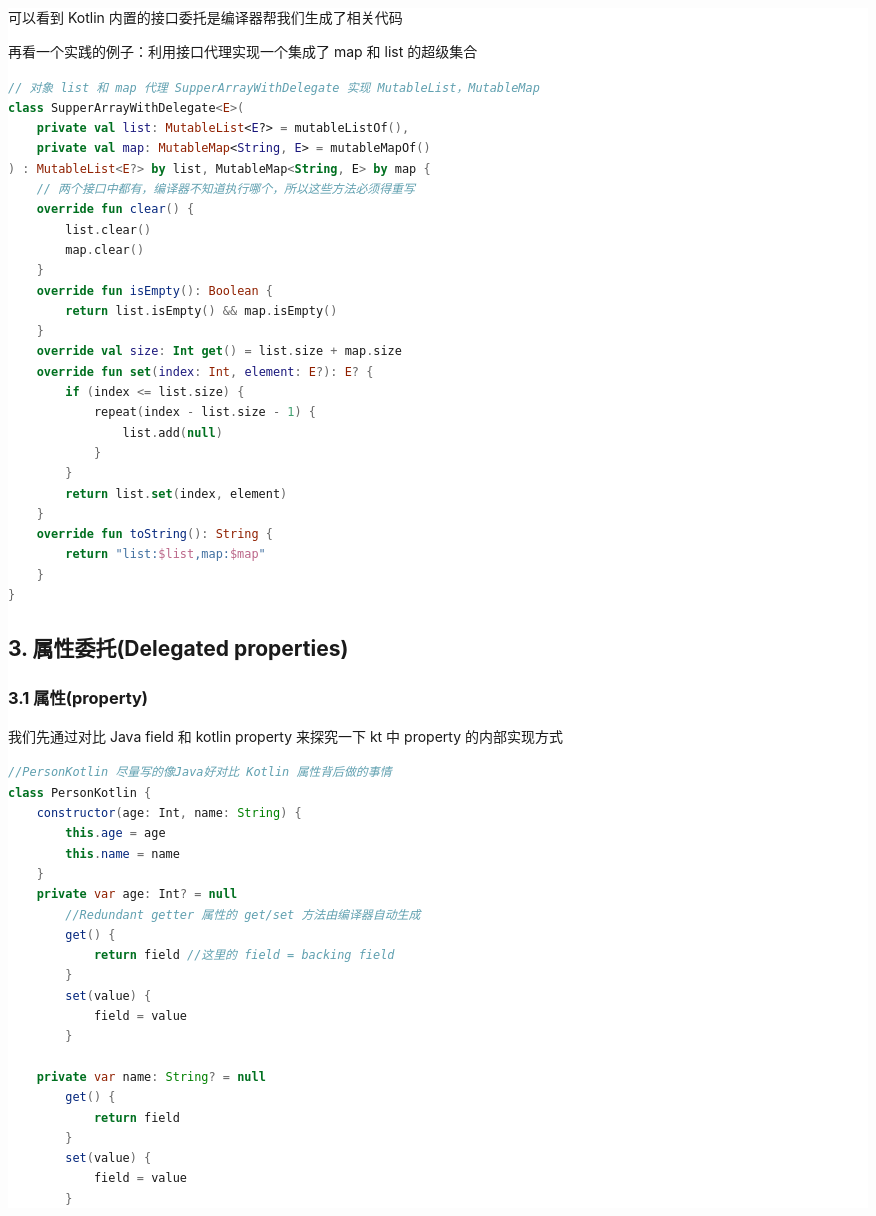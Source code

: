
可以看到 Kotlin 内置的接口委托是编译器帮我们生成了相关代码

再看一个实践的例子：利用接口代理实现一个集成了 map 和 list 的超级集合

```kotlin
// 对象 list 和 map 代理 SupperArrayWithDelegate 实现 MutableList，MutableMap
class SupperArrayWithDelegate<E>(
    private val list: MutableList<E?> = mutableListOf(),
    private val map: MutableMap<String, E> = mutableMapOf()
) : MutableList<E?> by list, MutableMap<String, E> by map {
    // 两个接口中都有，编译器不知道执行哪个，所以这些方法必须得重写
    override fun clear() {
        list.clear()
        map.clear()
    }
    override fun isEmpty(): Boolean {
        return list.isEmpty() && map.isEmpty()
    }
    override val size: Int get() = list.size + map.size
    override fun set(index: Int, element: E?): E? {
        if (index <= list.size) {
            repeat(index - list.size - 1) {
                list.add(null)
            }
        }
        return list.set(index, element)
    }
    override fun toString(): String {
        return "list:$list,map:$map"
    }
}
```



## 3. 属性委托(Delegated properties)



### 3.1 属性(property)

我们先通过对比 Java field 和 kotlin property  来探究一下 kt 中 property 的内部实现方式

```java
//PersonKotlin 尽量写的像Java好对比 Kotlin 属性背后做的事情
class PersonKotlin {
    constructor(age: Int, name: String) {
        this.age = age
        this.name = name
    }
    private var age: Int? = null
        //Redundant getter 属性的 get/set 方法由编译器自动生成
        get() {
            return field //这里的 field = backing field
        }
        set(value) {
            field = value
        }

    private var name: String? = null
        get() {
            return field
        }
        set(value) {
            field = value
        }
```